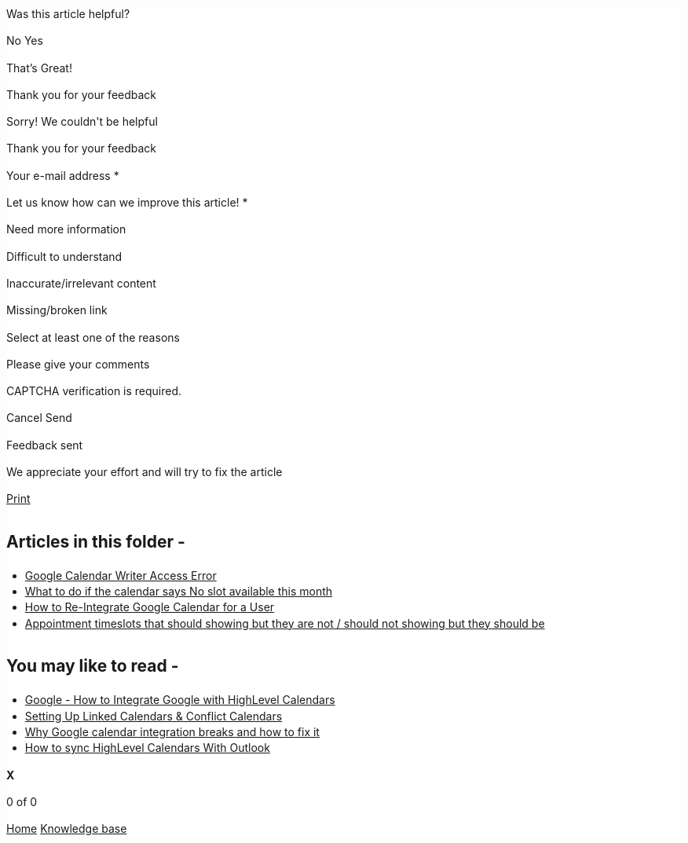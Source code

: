 Was this article helpful?

No  Yes 

That’s Great!

Thank you for your feedback

Sorry! We couldn't be helpful

Thank you for your feedback

Your e-mail address *

Let us know how can we improve this article! *

Need more information 

Difficult to understand 

Inaccurate/irrelevant content 

Missing/broken link 

Select at least one of the reasons 

Please give your comments 

CAPTCHA verification is required. 

Cancel  Send 

Feedback sent

We appreciate your effort and will try to fix the article

[Print](javascript:print\(\))

## Articles in this folder -

  * [Google Calendar Writer Access Error](/support/solutions/articles/48001064575-google-calendar-writer-access-error)
  * [What to do if the calendar says No slot available this month](/support/solutions/articles/48001180921-what-to-do-if-the-calendar-says-no-slot-available-this-month)
  * [How to Re-Integrate Google Calendar for a User](/support/solutions/articles/48001181302-how-to-re-integrate-google-calendar-for-a-user)
  * [Appointment timeslots that should showing but they are not / should not showing but they should be](/support/solutions/articles/48001181711-appointment-timeslots-that-should-showing-but-they-are-not-should-not-showing-but-they-should-be)

## You may like to read -

  * [Google - How to Integrate Google with HighLevel Calendars](/support/solutions/articles/155000002369-google-how-to-integrate-google-with-highlevel-calendars)
  * [Setting Up Linked Calendars & Conflict Calendars](/support/solutions/articles/155000002374-setting-up-linked-calendars-conflict-calendars)
  * [Why Google calendar integration breaks and how to fix it](/support/solutions/articles/48001204159-why-google-calendar-integration-breaks-and-how-to-fix-it)
  * [How to sync HighLevel Calendars With Outlook](/support/solutions/articles/48001188796-how-to-sync-highlevel-calendars-with-outlook)

**X**

0 of 0 []()

[Home](/support/home) [Knowledge base](/support/solutions)
